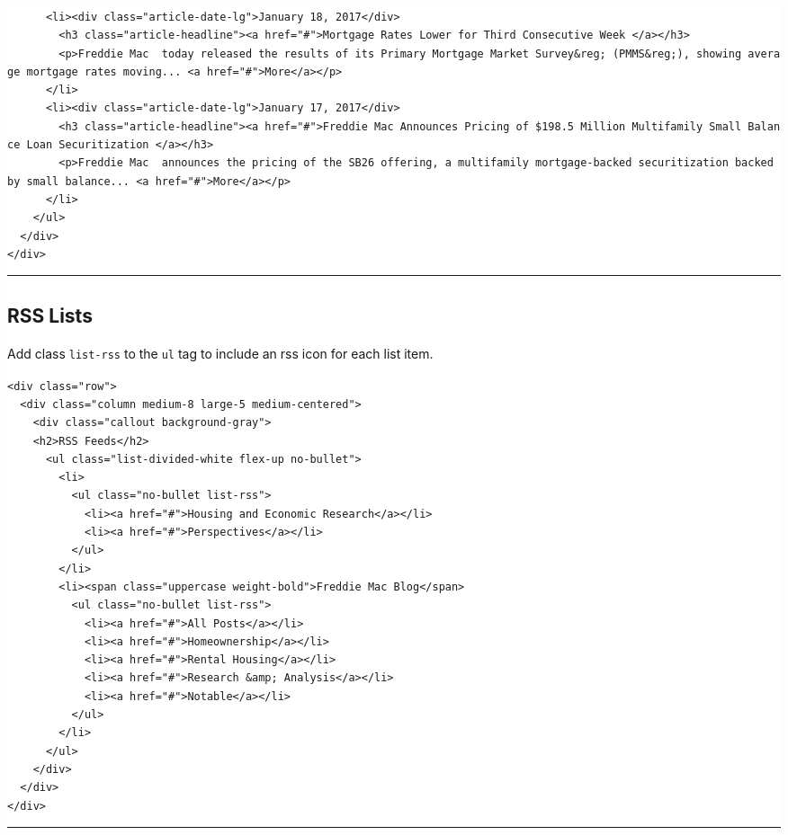 ```html_example
      <li><div class="article-date-lg">January 18, 2017</div>
        <h3 class="article-headline"><a href="#">Mortgage Rates Lower for Third Consecutive Week </a></h3>
        <p>Freddie Mac  today released the results of its Primary Mortgage Market Survey&reg; (PMMS&reg;), showing average mortgage rates moving... <a href="#">More</a></p>
      </li>
      <li><div class="article-date-lg">January 17, 2017</div>
        <h3 class="article-headline"><a href="#">Freddie Mac Announces Pricing of $198.5 Million Multifamily Small Balance Loan Securitization </a></h3>
        <p>Freddie Mac  announces the pricing of the SB26 offering, a multifamily mortgage-backed securitization backed by small balance... <a href="#">More</a></p>
      </li>
    </ul>
  </div>
</div> 
```

---

## RSS Lists

Add class `list-rss` to the `ul` tag to include an rss icon for each list item.

```html_example
<div class="row">
  <div class="column medium-8 large-5 medium-centered">
    <div class="callout background-gray">
    <h2>RSS Feeds</h2>
      <ul class="list-divided-white flex-up no-bullet">
        <li>
          <ul class="no-bullet list-rss">
            <li><a href="#">Housing and Economic Research</a></li>
            <li><a href="#">Perspectives</a></li>
          </ul>
        </li>
        <li><span class="uppercase weight-bold">Freddie Mac Blog</span>
          <ul class="no-bullet list-rss">
            <li><a href="#">All Posts</a></li>
            <li><a href="#">Homeownership</a></li>
            <li><a href="#">Rental Housing</a></li>
            <li><a href="#">Research &amp; Analysis</a></li>
            <li><a href="#">Notable</a></li>
          </ul>            
        </li>
      </ul>
    </div>
  </div>
</div> 
```

---
